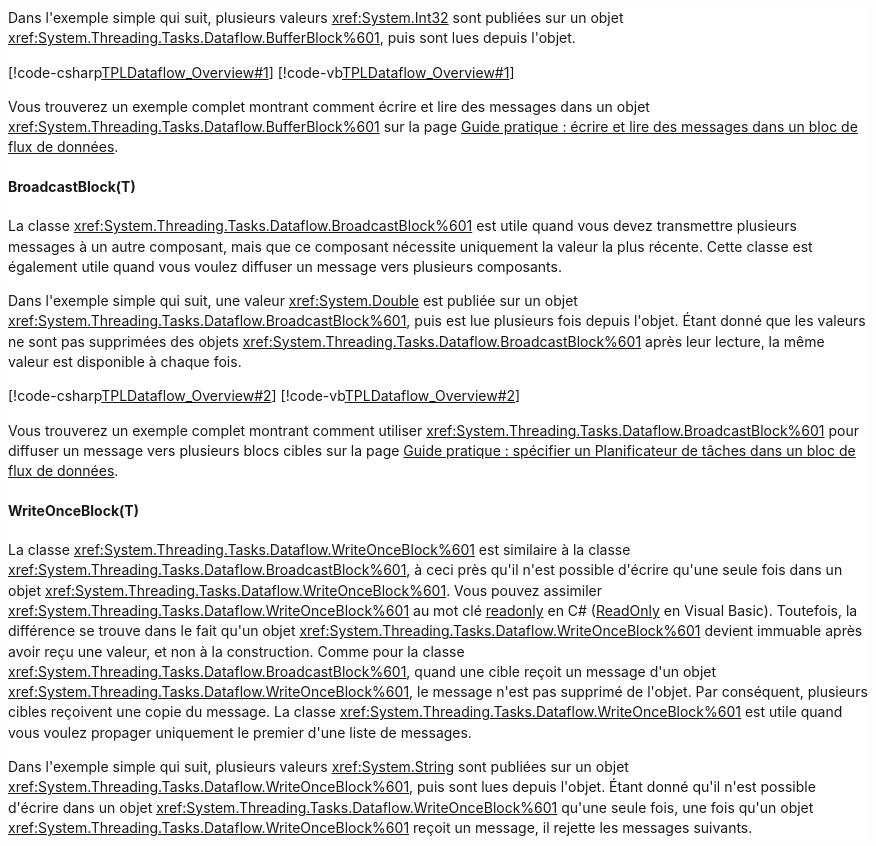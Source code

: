  Dans l'exemple simple qui suit, plusieurs valeurs <xref:System.Int32> sont publiées sur un objet <xref:System.Threading.Tasks.Dataflow.BufferBlock%601>, puis sont lues depuis l'objet.  
  
 [!code-csharp[TPLDataflow_Overview#1](../../../samples/snippets/csharp/VS_Snippets_Misc/tpldataflow_overview/cs/program.cs#1)]
 [!code-vb[TPLDataflow_Overview#1](../../../samples/snippets/visualbasic/VS_Snippets_Misc/tpldataflow_overview/vb/program.vb#1)]  
  
 Vous trouverez un exemple complet montrant comment écrire et lire des messages dans un objet <xref:System.Threading.Tasks.Dataflow.BufferBlock%601> sur la page [Guide pratique : écrire et lire des messages dans un bloc de flux de données](../../../docs/standard/parallel-programming/how-to-write-messages-to-and-read-messages-from-a-dataflow-block.md).  
  
#### <a name="broadcastblockt"></a>BroadcastBlock(T)  
 La classe <xref:System.Threading.Tasks.Dataflow.BroadcastBlock%601> est utile quand vous devez transmettre plusieurs messages à un autre composant, mais que ce composant nécessite uniquement la valeur la plus récente. Cette classe est également utile quand vous voulez diffuser un message vers plusieurs composants.  
  
 Dans l'exemple simple qui suit, une valeur <xref:System.Double> est publiée sur un objet <xref:System.Threading.Tasks.Dataflow.BroadcastBlock%601>, puis est lue plusieurs fois depuis l'objet. Étant donné que les valeurs ne sont pas supprimées des objets <xref:System.Threading.Tasks.Dataflow.BroadcastBlock%601> après leur lecture, la même valeur est disponible à chaque fois.  
  
 [!code-csharp[TPLDataflow_Overview#2](../../../samples/snippets/csharp/VS_Snippets_Misc/tpldataflow_overview/cs/program.cs#2)]
 [!code-vb[TPLDataflow_Overview#2](../../../samples/snippets/visualbasic/VS_Snippets_Misc/tpldataflow_overview/vb/program.vb#2)]  
  
 Vous trouverez un exemple complet montrant comment utiliser <xref:System.Threading.Tasks.Dataflow.BroadcastBlock%601> pour diffuser un message vers plusieurs blocs cibles sur la page [Guide pratique : spécifier un Planificateur de tâches dans un bloc de flux de données](../../../docs/standard/parallel-programming/how-to-specify-a-task-scheduler-in-a-dataflow-block.md).  
  
#### <a name="writeonceblockt"></a>WriteOnceBlock(T)  
 La classe <xref:System.Threading.Tasks.Dataflow.WriteOnceBlock%601> est similaire à la classe <xref:System.Threading.Tasks.Dataflow.BroadcastBlock%601>, à ceci près qu'il n'est possible d'écrire qu'une seule fois dans un objet <xref:System.Threading.Tasks.Dataflow.WriteOnceBlock%601>. Vous pouvez assimiler <xref:System.Threading.Tasks.Dataflow.WriteOnceBlock%601> au mot clé [readonly](~/docs/csharp/language-reference/keywords/readonly.md) en C# ([ReadOnly](~/docs/visual-basic/language-reference/modifiers/readonly.md) en Visual Basic). Toutefois, la différence se trouve dans le fait qu'un objet <xref:System.Threading.Tasks.Dataflow.WriteOnceBlock%601> devient immuable après avoir reçu une valeur, et non à la construction. Comme pour la classe <xref:System.Threading.Tasks.Dataflow.BroadcastBlock%601>, quand une cible reçoit un message d'un objet <xref:System.Threading.Tasks.Dataflow.WriteOnceBlock%601>, le message n'est pas supprimé de l'objet. Par conséquent, plusieurs cibles reçoivent une copie du message. La classe <xref:System.Threading.Tasks.Dataflow.WriteOnceBlock%601> est utile quand vous voulez propager uniquement le premier d'une liste de messages.  
  
 Dans l'exemple simple qui suit, plusieurs valeurs <xref:System.String> sont publiées sur un objet <xref:System.Threading.Tasks.Dataflow.WriteOnceBlock%601>, puis sont lues depuis l'objet. Étant donné qu'il n'est possible d'écrire dans un objet <xref:System.Threading.Tasks.Dataflow.WriteOnceBlock%601> qu'une seule fois, une fois qu'un objet <xref:System.Threading.Tasks.Dataflow.WriteOnceBlock%601> reçoit un message, il rejette les messages suivants.  
  